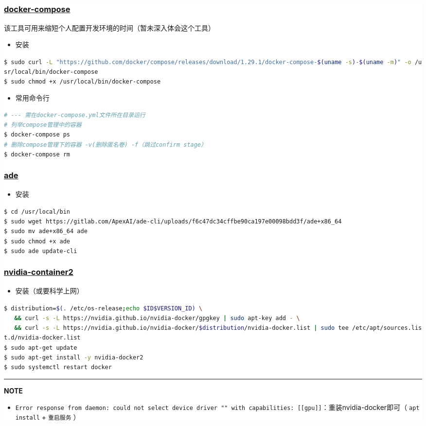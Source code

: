 ### [docker-compose](https://docs.docker.com/compose/install/)

该工具可用来缩短个人配置开发环境的时间（暂未深入体会这个工具）

- 安装

```bash
$ sudo curl -L "https://github.com/docker/compose/releases/download/1.29.1/docker-compose-$(uname -s)-$(uname -m)" -o /usr/local/bin/docker-compose
$ sudo chmod +x /usr/local/bin/docker-compose
```

- 常用命令行

```bash
# --- 需在docker-compose.yml文件所在目录运行
# 列举compose管理中的容器
$ docker-compose ps  
# 删除compose管理下的容器 -v(删除匿名卷) -f（跳过confirm stage）
$ docker-compose rm   
```

### [ade](https://ade-cli.readthedocs.io/en/latest/install.html#requirements)

- 安装

```bash
$ cd /usr/local/bin
$ sudo wget https://gitlab.com/ApexAI/ade-cli/uploads/f6c47dc34cffbe90ca197e00098bdd3f/ade+x86_64
$ sudo mv ade+x86_64 ade
$ sudo chmod +x ade
$ sudo ade update-cli
```

### [nvidia-container2](https://docs.nvidia.com/datacenter/cloud-native/container-toolkit/install-guide.html#docker)

- 安装（或要科学上网）

```bash
$ distribution=$(. /etc/os-release;echo $ID$VERSION_ID) \
   && curl -s -L https://nvidia.github.io/nvidia-docker/gpgkey | sudo apt-key add - \
   && curl -s -L https://nvidia.github.io/nvidia-docker/$distribution/nvidia-docker.list | sudo tee /etc/apt/sources.list.d/nvidia-docker.list
$ sudo apt-get update
$ sudo apt-get install -y nvidia-docker2
$ sudo systemctl restart docker
```

---

**NOTE**

- `Error response from daemon: could not select device driver "" with capabilities: [[gpu]]`：重装nvidia-docker即可（ `apt install` + `重启服务` ）
